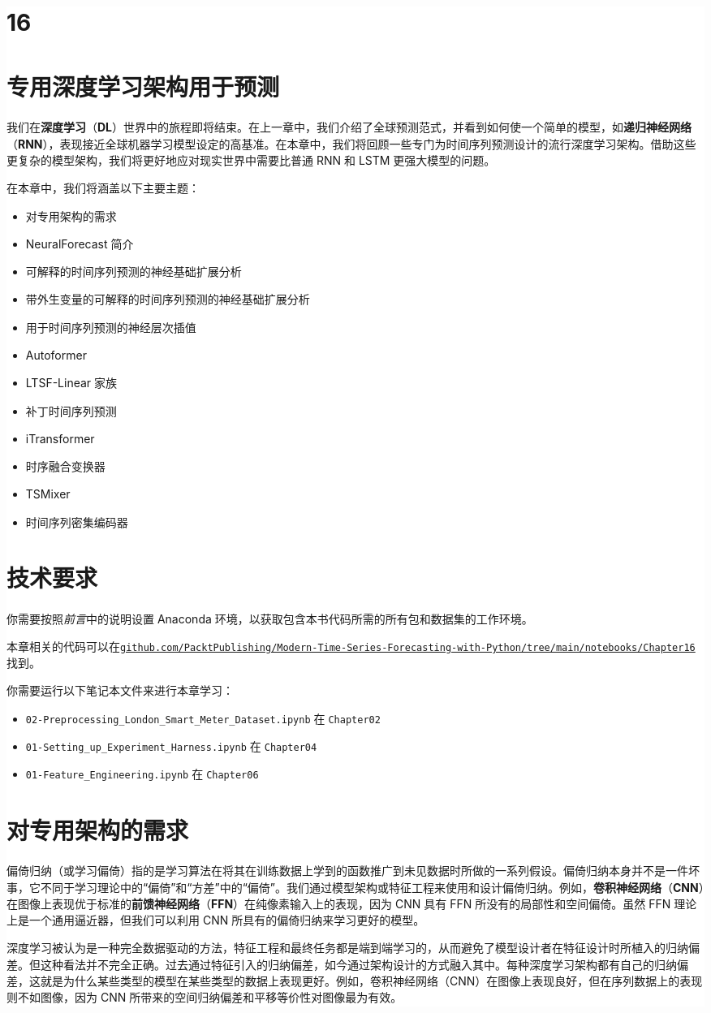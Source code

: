 # 16

# 专用深度学习架构用于预测

我们在**深度学习**（**DL**）世界中的旅程即将结束。在上一章中，我们介绍了全球预测范式，并看到如何使一个简单的模型，如**递归神经网络**（**RNN**），表现接近全球机器学习模型设定的高基准。在本章中，我们将回顾一些专门为时间序列预测设计的流行深度学习架构。借助这些更复杂的模型架构，我们将更好地应对现实世界中需要比普通 RNN 和 LSTM 更强大模型的问题。

在本章中，我们将涵盖以下主要主题：

+   对专用架构的需求

+   NeuralForecast 简介

+   可解释的时间序列预测的神经基础扩展分析

+   带外生变量的可解释的时间序列预测的神经基础扩展分析

+   用于时间序列预测的神经层次插值

+   Autoformer

+   LTSF-Linear 家族

+   补丁时间序列预测

+   iTransformer

+   时序融合变换器

+   TSMixer

+   时间序列密集编码器

# 技术要求

你需要按照*前言*中的说明设置 Anaconda 环境，以获取包含本书代码所需的所有包和数据集的工作环境。

本章相关的代码可以在[`github.com/PacktPublishing/Modern-Time-Series-Forecasting-with-Python/tree/main/notebooks/Chapter16`](https://github.com/PacktPublishing/Modern-Time-Series-Forecasting-with-Python/tree/main/notebooks/Chapter16)找到。

你需要运行以下笔记本文件来进行本章学习：

+   `02-Preprocessing_London_Smart_Meter_Dataset.ipynb` 在 `Chapter02`

+   `01-Setting_up_Experiment_Harness.ipynb` 在 `Chapter04`

+   `01-Feature_Engineering.ipynb` 在 `Chapter06`

# 对专用架构的需求

偏倚归纳（或学习偏倚）指的是学习算法在将其在训练数据上学到的函数推广到未见数据时所做的一系列假设。偏倚归纳本身并不是一件坏事，它不同于学习理论中的“偏倚”和“方差”中的“偏倚”。我们通过模型架构或特征工程来使用和设计偏倚归纳。例如，**卷积神经网络**（**CNN**）在图像上表现优于标准的**前馈神经网络**（**FFN**）在纯像素输入上的表现，因为 CNN 具有 FFN 所没有的局部性和空间偏倚。虽然 FFN 理论上是一个通用逼近器，但我们可以利用 CNN 所具有的偏倚归纳来学习更好的模型。

深度学习被认为是一种完全数据驱动的方法，特征工程和最终任务都是端到端学习的，从而避免了模型设计者在特征设计时所植入的归纳偏差。但这种看法并不完全正确。过去通过特征引入的归纳偏差，如今通过架构设计的方式融入其中。每种深度学习架构都有自己的归纳偏差，这就是为什么某些类型的模型在某些类型的数据上表现更好。例如，卷积神经网络（CNN）在图像上表现良好，但在序列数据上的表现则不如图像，因为 CNN 所带来的空间归纳偏差和平移等价性对图像最为有效。
